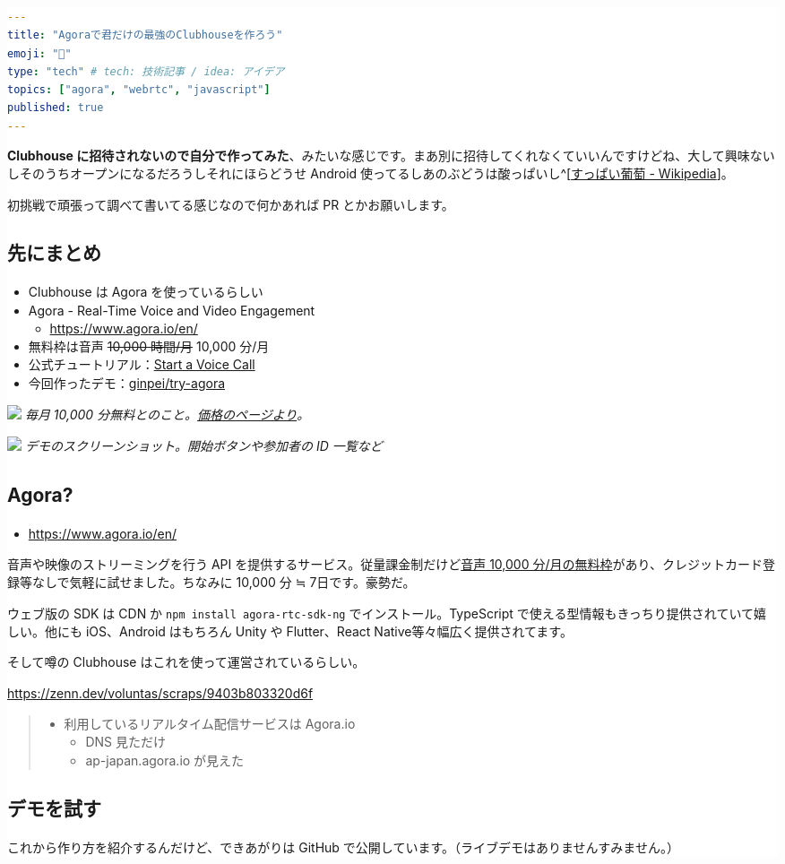 ```yaml
---
title: "Agoraで君だけの最強のClubhouseを作ろう"
emoji: "🍣"
type: "tech" # tech: 技術記事 / idea: アイデア
topics: ["agora", "webrtc", "javascript"]
published: true
---
```


**Clubhouse に招待されないので自分で作ってみた**、みたいな感じです。まあ別に招待してくれなくていいんですけどね、大して興味ないしそのうちオープンになるだろうしそれにほらどうせ Android 使ってるしあのぶどうは酸っぱいし^[[すっぱい葡萄 - Wikipedia](https://ja.wikipedia.org/wiki/%E3%81%99%E3%81%A3%E3%81%B1%E3%81%84%E8%91%A1%E8%90%84)]。

初挑戦で頑張って調べて書いてる感じなので何かあれば PR とかお願いします。

## 先にまとめ

- Clubhouse は Agora を使っているらしい
- Agora - Real-Time Voice and Video Engagement
   -  https://www.agora.io/en/
- 無料枠は音声 ~~10,000 時間/月~~ 10,000 分/月
- 公式チュートリアル：[Start a Voice Call](https://docs.agora.io/en/Voice/start_call_audio_web_ng?platform=Web#5-leave-the-channel)
- 今回作ったデモ：[ginpei/try-agora](https://github.com/ginpei/try-agora)

![](https://storage.googleapis.com/zenn-user-upload/jyl8xt5kufepxa47jn7vlt5y858e)
*毎月 10,000 分無料とのこと。[価格のページより](https://www.agora.io/en/pricing/)。*

![](https://storage.googleapis.com/zenn-user-upload/ssyjh3kx1rbq4i7bjdsczgpw162w)
*デモのスクリーンショット。開始ボタンや参加者の ID 一覧など*

## Agora?

- https://www.agora.io/en/

音声や映像のストリーミングを行う API を提供するサービス。従量課金制だけど[音声 10,000 分/月の無料枠](https://www.agora.io/en/pricing/)があり、クレジットカード登録等なしで気軽に試せました。ちなみに 10,000 分 ≒ 7日です。豪勢だ。

ウェブ版の SDK は CDN か `npm install agora-rtc-sdk-ng` でインストール。TypeScript で使える型情報もきっちり提供されていて嬉しい。他にも iOS、Android はもちろん Unity や Flutter、React Native等々幅広く提供されてます。

そして噂の Clubhouse はこれを使って運営されているらしい。

https://zenn.dev/voluntas/scraps/9403b803320d6f

> - 利用しているリアルタイム配信サービスは Agora.io
>   - DNS 見ただけ
>   - ap-japan.agora.io が見えた

## デモを試す

これから作り方を紹介するんだけど、できあがりは GitHub で公開しています。（ライブデモはありませんすみません。）


[^1]: https://ja.wikipedia.org/wiki/%E3%81%99%E3%81%A3%E3%81%B1%E3%81%84%E8%91%A1%E8%90%84